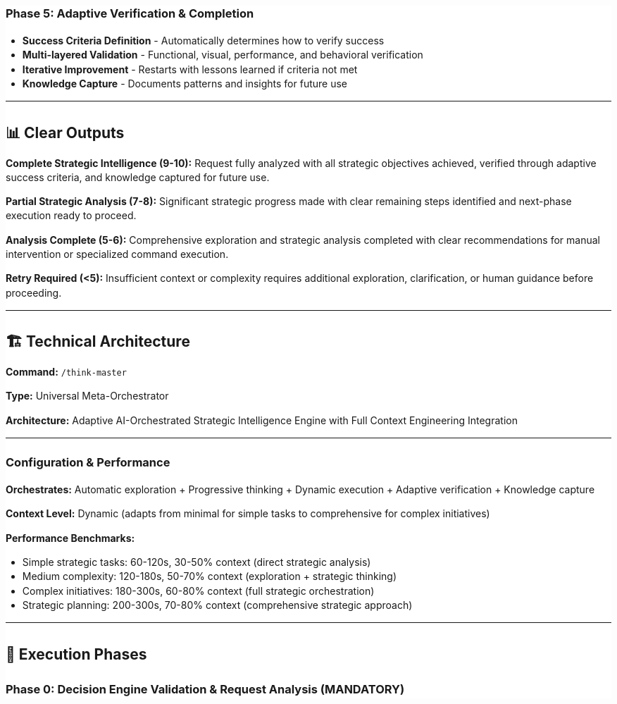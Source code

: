 ### Phase 5: Adaptive Verification & Completion

- **Success Criteria Definition** - Automatically determines how to verify success
- **Multi-layered Validation** - Functional, visual, performance, and behavioral verification
- **Iterative Improvement** - Restarts with lessons learned if criteria not met
- **Knowledge Capture** - Documents patterns and insights for future use

---

## 📊 Clear Outputs

**Complete Strategic Intelligence (9-10):** Request fully analyzed with all strategic objectives achieved, verified through adaptive success criteria, and knowledge captured for future use.

**Partial Strategic Analysis (7-8):** Significant strategic progress made with clear remaining steps identified and next-phase execution ready to proceed.

**Analysis Complete (5-6):** Comprehensive exploration and strategic analysis completed with clear recommendations for manual intervention or specialized command execution.

**Retry Required (<5):** Insufficient context or complexity requires additional exploration, clarification, or human guidance before proceeding.

---

## 🏗️ Technical Architecture

**Command:** `/think-master`

**Type:** Universal Meta-Orchestrator

**Architecture:** Adaptive AI-Orchestrated Strategic Intelligence Engine with Full Context Engineering Integration

---

### Configuration & Performance

**Orchestrates:** Automatic exploration + Progressive thinking + Dynamic execution + Adaptive verification + Knowledge capture

**Context Level:** Dynamic (adapts from minimal for simple tasks to comprehensive for complex initiatives)

**Performance Benchmarks:**
- Simple strategic tasks: 60-120s, 30-50% context (direct strategic analysis)
- Medium complexity: 120-180s, 50-70% context (exploration + strategic thinking)
- Complex initiatives: 180-300s, 60-80% context (full strategic orchestration)
- Strategic planning: 200-300s, 70-80% context (comprehensive strategic approach)

---

## 🔄 Execution Phases

### Phase 0: Decision Engine Validation & Request Analysis (MANDATORY)

